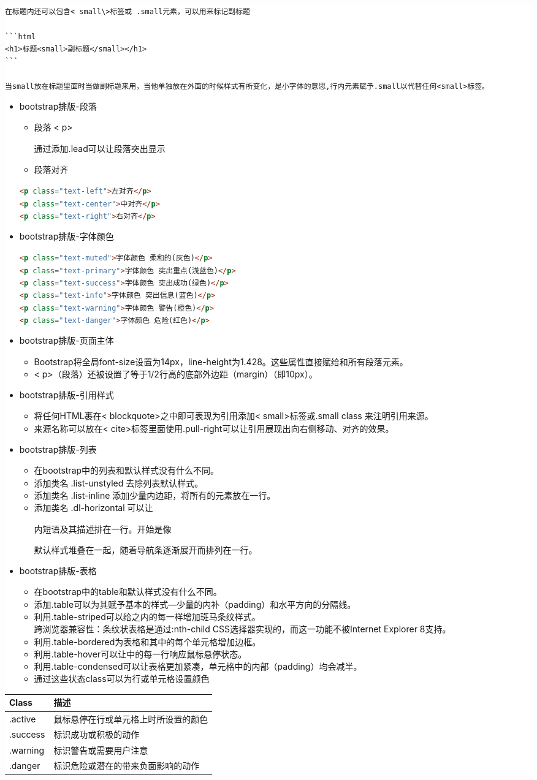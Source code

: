     在标题内还可以包含< small\>标签或 .small元素，可以用来标记副标题

    ```html
    <h1>标题<small>副标题</small></h1>
    ```

    当small放在标题里面时当做副标题来用，当他单独放在外面的时候样式有所变化，是小字体的意思,行内元素赋予.small以代替任何<small>标签。

* bootstrap排版-段落
  * 段落 < p>

    通过添加.lead可以让段落突出显示

  * 段落对齐

  ```html
  <p class="text-left">左对齐</p>
  <p class="text-center">中对齐</p>
  <p class="text-right">右对齐</p>
  ```

* bootstrap排版-字体颜色

  ```html
  <p class="text-muted">字体颜色 柔和的(灰色)</p>
  <p class="text-primary">字体颜色 突出重点(浅蓝色)</p>
  <p class="text-success">字体颜色 突出成功(绿色)</p>
  <p class="text-info">字体颜色 突出信息(蓝色)</p>
  <p class="text-warning">字体颜色 警告(橙色)</p>
  <p class="text-danger">字体颜色 危险(红色)</p>
  ```

* bootstrap排版-页面主体
  * Bootstrap将全局font-size设置为14px，line-height为1.428。这些属性直接赋给<body>和所有段落元素。
  * < p>（段落）还被设置了等于1/2行高的底部外边距（margin）（即10px）。

* bootstrap排版-引用样式
  * 将任何HTML裹在< blockquote>之中即可表现为引用添加< small>标签或.small class 来注明引用来源。
  * 来源名称可以放在< cite>标签里面使用.pull-right可以让引用展现出向右侧移动、对齐的效果。

* bootstrap排版-列表
  * 在bootstrap中的列表和默认样式没有什么不同。
  * 添加类名 .list-unstyled 去除列表默认样式。
  * 添加类名 .list-inline 添加少量内边距，将所有的元素放在一行。
  * 添加类名 .dl-horizontal 可以让<dl>内短语及其描述排在一行。开始是像<dl>默认样式堆叠在一起，随着导航条逐渐展开而排列在一行。

* bootstrap排版-表格
  * 在bootstrap中的table和默认样式没有什么不同。
  * 添加.table可以为其赋予基本的样式—少量的内补（padding）和水平方向的分隔线。
  * 利用.table-striped可以给<tbody>之内的每一样增加斑马条纹样式。<br/>
    跨浏览器兼容性：条纹状表格是通过:nth-child CSS选择器实现的，而这一功能不被Internet Explorer 8支持。
  * 利用.table-bordered为表格和其中的每个单元格增加边框。
  * 利用.table-hover可以让<tbody>中的每一行响应鼠标悬停状态。
  * 利用.table-condensed可以让表格更加紧凑，单元格中的内部（padding）均会减半。
  * 通过这些状态class可以为行或单元格设置颜色

|Class    | 描述    |
| :------------- | :------------- |
| .active      | 鼠标悬停在行或单元格上时所设置的颜色   |
| .success      | 标识成功或积极的动作   |
| .warning      | 标识警告或需要用户注意   |
| .danger      | 标识危险或潜在的带来负面影响的动作   |
